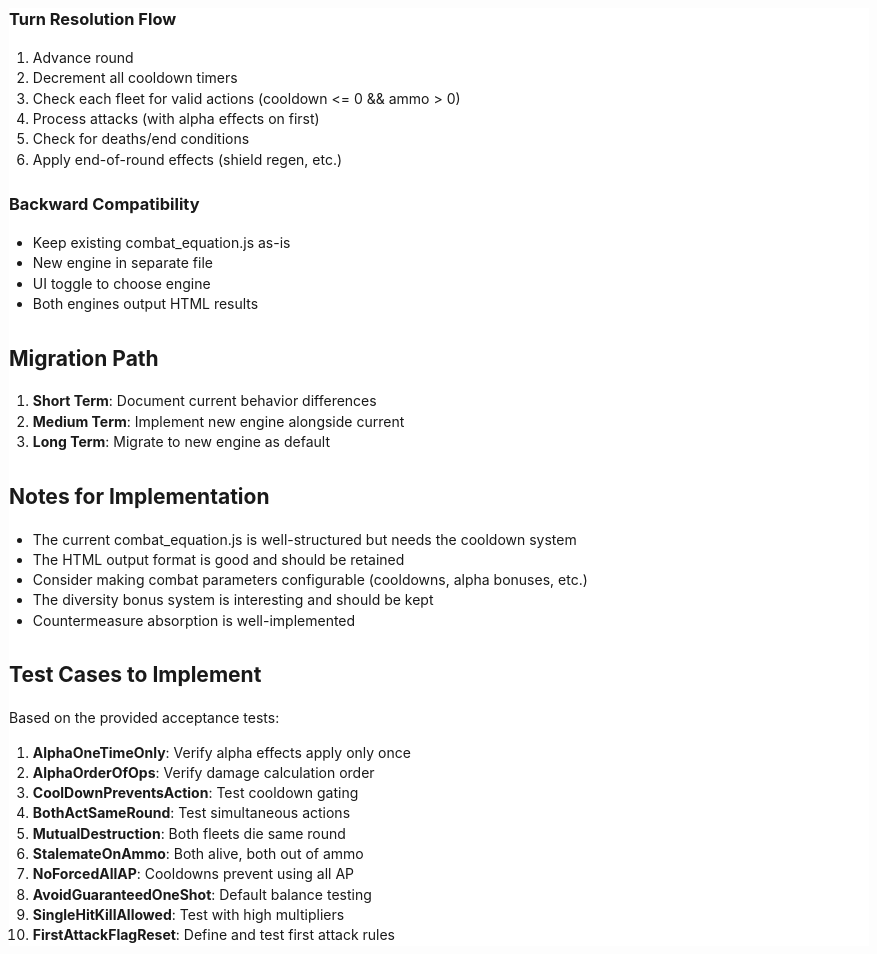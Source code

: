### Turn Resolution Flow
1. Advance round
2. Decrement all cooldown timers
3. Check each fleet for valid actions (cooldown <= 0 && ammo > 0)
4. Process attacks (with alpha effects on first)
5. Check for deaths/end conditions
6. Apply end-of-round effects (shield regen, etc.)

### Backward Compatibility
- Keep existing combat_equation.js as-is
- New engine in separate file
- UI toggle to choose engine
- Both engines output HTML results

## Migration Path

1. **Short Term**: Document current behavior differences
2. **Medium Term**: Implement new engine alongside current
3. **Long Term**: Migrate to new engine as default

## Notes for Implementation

- The current combat_equation.js is well-structured but needs the cooldown system
- The HTML output format is good and should be retained
- Consider making combat parameters configurable (cooldowns, alpha bonuses, etc.)
- The diversity bonus system is interesting and should be kept
- Countermeasure absorption is well-implemented

## Test Cases to Implement

Based on the provided acceptance tests:

1. **AlphaOneTimeOnly**: Verify alpha effects apply only once
2. **AlphaOrderOfOps**: Verify damage calculation order
3. **CoolDownPreventsAction**: Test cooldown gating
4. **BothActSameRound**: Test simultaneous actions
5. **MutualDestruction**: Both fleets die same round
6. **StalemateOnAmmo**: Both alive, both out of ammo
7. **NoForcedAllAP**: Cooldowns prevent using all AP
8. **AvoidGuaranteedOneShot**: Default balance testing
9. **SingleHitKillAllowed**: Test with high multipliers
10. **FirstAttackFlagReset**: Define and test first attack rules
